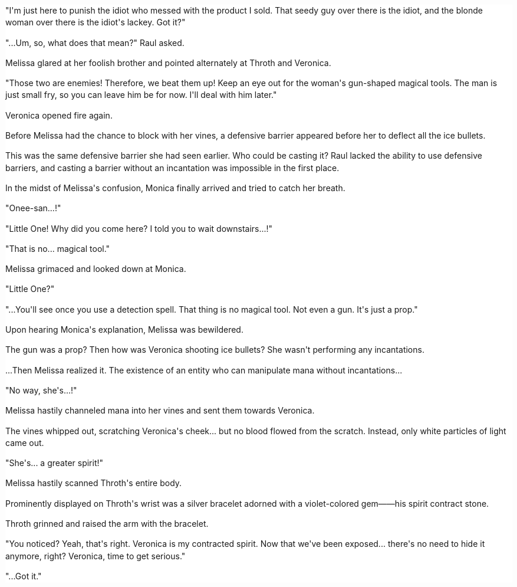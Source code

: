 "I'm just here to punish the idiot who messed with the product I sold. That seedy guy over there is the idiot, and the blonde woman over there is the idiot's lackey. Got it?"

"...Um, so, what does that mean?" Raul asked.

Melissa glared at her foolish brother and pointed alternately at Throth and Veronica.

"Those two are enemies! Therefore, we beat them up! Keep an eye out for the woman's gun-shaped magical tools. The man is just small fry, so you can leave him be for now. I'll deal with him later."

Veronica opened fire again.

Before Melissa had the chance to block with her vines, a defensive barrier appeared before her to deflect all the ice bullets.

This was the same defensive barrier she had seen earlier. Who could be casting it? Raul lacked the ability to use defensive barriers, and casting a barrier without an incantation was impossible in the first place.

In the midst of Melissa's confusion, Monica finally arrived and tried to catch her breath.

"Onee-san...!"

"Little One! Why did you come here? I told you to wait downstairs...!"

"That is no... magical tool."

Melissa grimaced and looked down at Monica.

"Little One?"

"...You'll see once you use a detection spell. That thing is no magical tool. Not even a gun. It's just a prop."

Upon hearing Monica's explanation, Melissa was bewildered.

The gun was a prop? Then how was Veronica shooting ice bullets? She wasn't performing any incantations.

...Then Melissa realized it. The existence of an entity who can manipulate mana without incantations...

"No way, she's...!"

Melissa hastily channeled mana into her vines and sent them towards Veronica.

The vines whipped out, scratching Veronica's cheek... but no blood flowed from the scratch. Instead, only white particles of light came out.

"She's... a greater spirit!"

Melissa hastily scanned Throth's entire body.

Prominently displayed on Throth's wrist was a silver bracelet adorned with a violet-colored gem——his spirit contract stone.

Throth grinned and raised the arm with the bracelet.

"You noticed? Yeah, that's right. Veronica is my contracted spirit. Now that we've been exposed... there's no need to hide it anymore, right? Veronica, time to get serious."

"...Got it."
